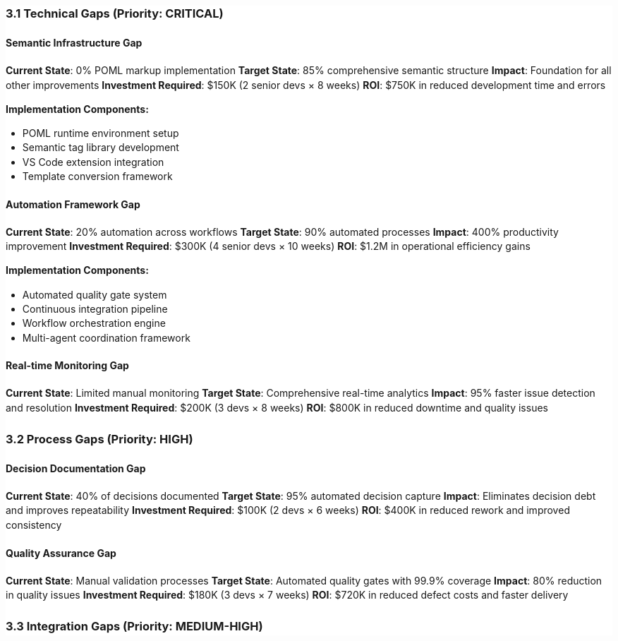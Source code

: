 ### 3.1 Technical Gaps (Priority: CRITICAL)

#### Semantic Infrastructure Gap
**Current State**: 0% POML markup implementation
**Target State**: 85% comprehensive semantic structure
**Impact**: Foundation for all other improvements
**Investment Required**: $150K (2 senior devs × 8 weeks)
**ROI**: $750K in reduced development time and errors

**Implementation Components:**
- POML runtime environment setup
- Semantic tag library development
- VS Code extension integration
- Template conversion framework

#### Automation Framework Gap
**Current State**: 20% automation across workflows
**Target State**: 90% automated processes
**Impact**: 400% productivity improvement
**Investment Required**: $300K (4 senior devs × 10 weeks)
**ROI**: $1.2M in operational efficiency gains

**Implementation Components:**
- Automated quality gate system
- Continuous integration pipeline
- Workflow orchestration engine
- Multi-agent coordination framework

#### Real-time Monitoring Gap
**Current State**: Limited manual monitoring
**Target State**: Comprehensive real-time analytics
**Impact**: 95% faster issue detection and resolution
**Investment Required**: $200K (3 devs × 8 weeks)
**ROI**: $800K in reduced downtime and quality issues

### 3.2 Process Gaps (Priority: HIGH)

#### Decision Documentation Gap
**Current State**: 40% of decisions documented
**Target State**: 95% automated decision capture
**Impact**: Eliminates decision debt and improves repeatability
**Investment Required**: $100K (2 devs × 6 weeks)
**ROI**: $400K in reduced rework and improved consistency

#### Quality Assurance Gap
**Current State**: Manual validation processes
**Target State**: Automated quality gates with 99.9% coverage
**Impact**: 80% reduction in quality issues
**Investment Required**: $180K (3 devs × 7 weeks)
**ROI**: $720K in reduced defect costs and faster delivery

### 3.3 Integration Gaps (Priority: MEDIUM-HIGH)
